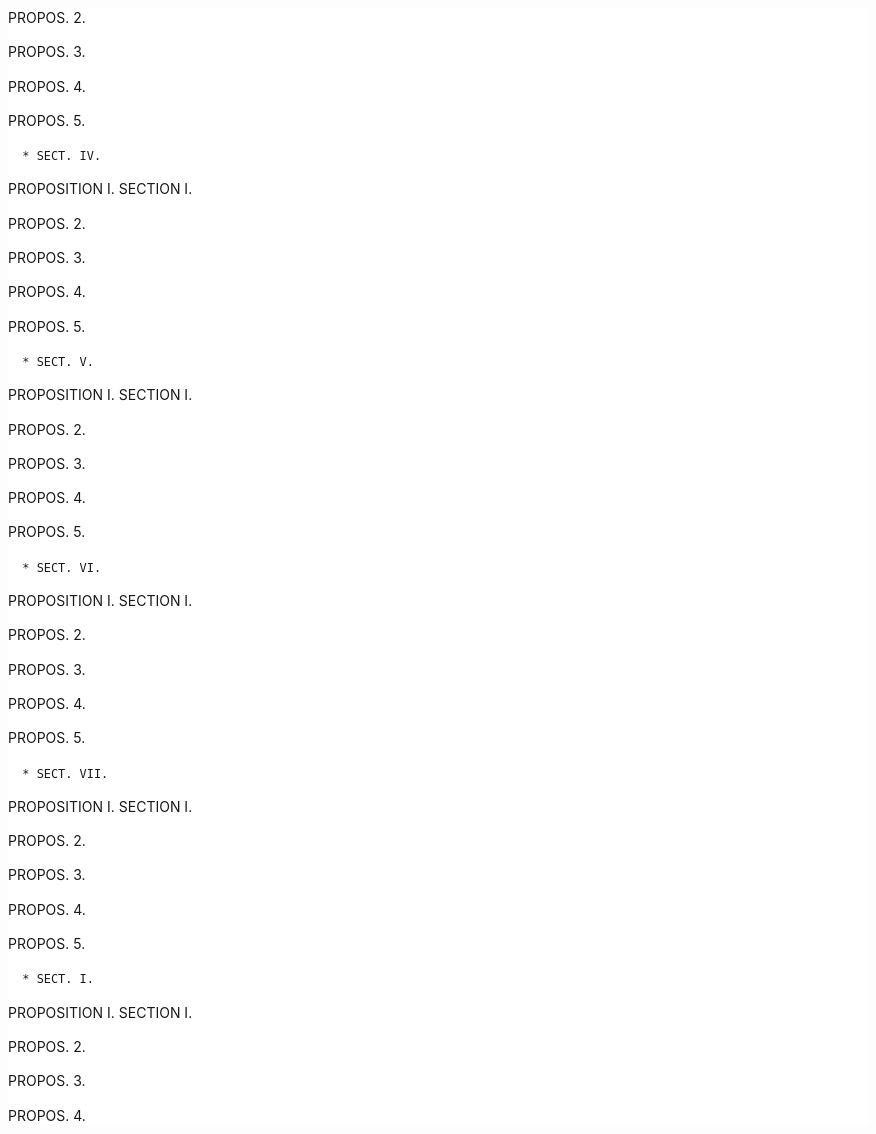 PROPOS. 2.

PROPOS. 3.

PROPOS. 4.

PROPOS. 5.

      * SECT. IV.

PROPOSITION I. SECTION I.

PROPOS. 2.

PROPOS. 3.

PROPOS. 4.

PROPOS. 5.

      * SECT. V.

PROPOSITION I. SECTION I.

PROPOS. 2.

PROPOS. 3.

PROPOS. 4.

PROPOS. 5.

      * SECT. VI.

PROPOSITION I. SECTION I.

PROPOS. 2.

PROPOS. 3.

PROPOS. 4.

PROPOS. 5.

      * SECT. VII.

PROPOSITION I. SECTION I.

PROPOS. 2.

PROPOS. 3.

PROPOS. 4.

PROPOS. 5.

      * SECT. I.

PROPOSITION I. SECTION I.

PROPOS. 2.

PROPOS. 3.

PROPOS. 4.

